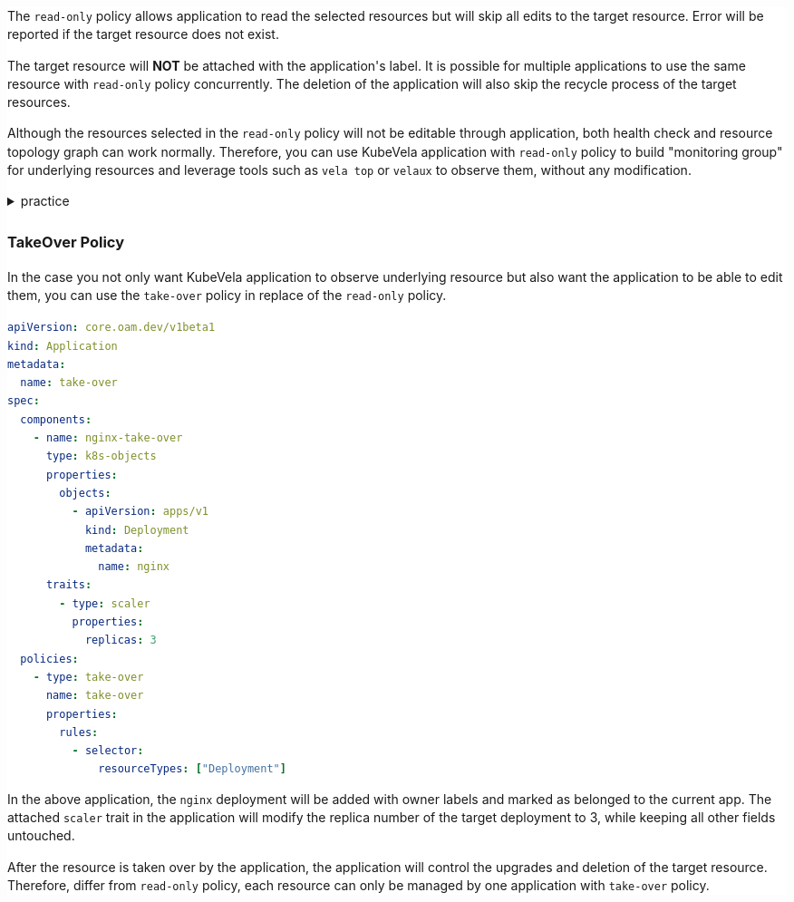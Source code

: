 The `read-only` policy allows application to read the selected resources but will skip all edits to the target resource. Error will be reported if the target resource does not exist.

The target resource will **NOT** be attached with the application's label. It is possible for multiple applications to use the same resource with `read-only` policy concurrently. The deletion of the application will also skip the recycle process of the target resources.

Although the resources selected in the `read-only` policy will not be editable through application, both health check and resource topology graph can work normally. Therefore, you can use KubeVela application with `read-only` policy to build "monitoring group" for underlying resources and leverage tools such as `vela top` or `velaux` to observe them, without any modification.

<details><summary>practice</summary></details>

### TakeOver Policy

In the case you not only want KubeVela application to observe underlying resource but also want the application to be able to edit them, you can use the `take-over` policy in replace of the `read-only` policy.

```yaml
apiVersion: core.oam.dev/v1beta1
kind: Application
metadata:
  name: take-over
spec:
  components:
    - name: nginx-take-over
      type: k8s-objects
      properties:
        objects:
          - apiVersion: apps/v1
            kind: Deployment
            metadata:
              name: nginx
      traits:
        - type: scaler
          properties:
            replicas: 3
  policies:
    - type: take-over
      name: take-over
      properties:
        rules:
          - selector:
              resourceTypes: ["Deployment"]
```

In the above application, the `nginx` deployment will be added with owner labels and marked as belonged to the current app. The attached `scaler` trait in the application will modify the replica number of the target deployment to 3, while keeping all other fields untouched.
 
After the resource is taken over by the application, the application will control the upgrades and deletion of the target resource. Therefore, differ from `read-only` policy, each resource can only be managed by one application with `take-over` policy.
